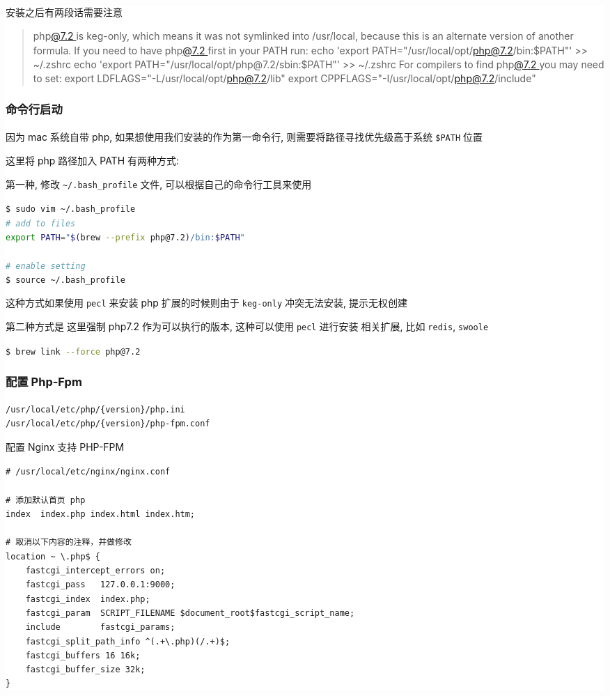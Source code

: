 安装之后有两段话需要注意

> php[@7.2 ](/7.2) is keg-only, which means it was not symlinked into /usr/local,
> because this is an alternate version of another formula.
> If you need to have php[@7.2 ](/7.2) first in your PATH run:
> echo 'export PATH="/usr/local/opt/php@7.2/bin:$PATH"' >> ~/.zshrc
echo 'export PATH="/usr/local/opt/php@7.2/sbin:$PATH"' >> ~/.zshrc
> For compilers to find php[@7.2 ](/7.2) you may need to set:
> export LDFLAGS="-L/usr/local/opt/php@7.2/lib"
> export CPPFLAGS="-I/usr/local/opt/php@7.2/include"

### 命令行启动

因为 mac 系统自带 php, 如果想使用我们安装的作为第一命令行, 则需要将路径寻找优先级高于系统 `$PATH` 位置

这里将 php 路径加入 PATH 有两种方式:

第一种, 修改 `~/.bash_profile` 文件, 可以根据自己的命令行工具来使用

```sh
$ sudo vim ~/.bash_profile
# add to files
export PATH="$(brew --prefix php@7.2)/bin:$PATH"

# enable setting
$ source ~/.bash_profile
```

这种方式如果使用 `pecl` 来安装 php 扩展的时候则由于 `keg-only` 冲突无法安装, 提示无权创建

第二种方式是
这里强制 php7.2 作为可以执行的版本, 这种可以使用 `pecl` 进行安装 相关扩展, 比如 `redis`, `swoole`

```sh
$ brew link --force php@7.2
```

### 配置 Php-Fpm

```
/usr/local/etc/php/{version}/php.ini
/usr/local/etc/php/{version}/php-fpm.conf
```

配置 Nginx 支持 PHP-FPM

```nginx
# /usr/local/etc/nginx/nginx.conf

# 添加默认首页 php
index  index.php index.html index.htm;

# 取消以下内容的注释，并做修改
location ~ \.php$ {
    fastcgi_intercept_errors on;
    fastcgi_pass   127.0.0.1:9000;
    fastcgi_index  index.php;
    fastcgi_param  SCRIPT_FILENAME $document_root$fastcgi_script_name;
    include        fastcgi_params;
    fastcgi_split_path_info ^(.+\.php)(/.+)$;
    fastcgi_buffers 16 16k;
    fastcgi_buffer_size 32k;
}
```
